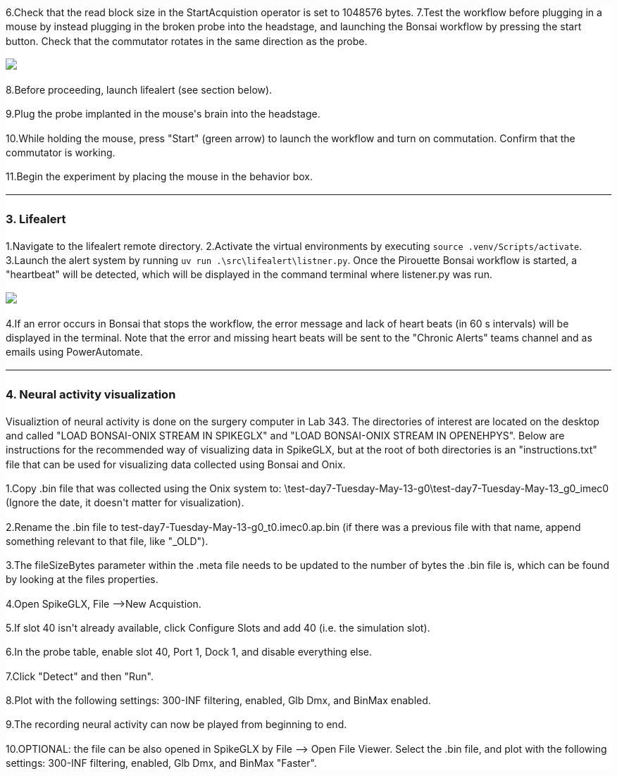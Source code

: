 6.Check that the read block size in the StartAcquistion operator is set to 1048576 bytes.
7.Test the workflow before plugging in a mouse by instead plugging in the broken probe into the headstage, and launching the Bonsai workflow by pressing the start button. Check that the commutator rotates in the same direction as the probe.

<img src="https://github.com/user-attachments/assets/80d15458-45ee-46fb-9383-4ff0f4c95408" width="600">

8.Before proceeding, launch lifealert (see section below). 

9.Plug the probe implanted in the mouse's brain into the headstage.

10.While holding the mouse, press "Start" (green arrow) to launch the workflow and turn on commutation. Confirm that the commutator is working.

11.Begin the experiment by placing the mouse in the behavior box.

---
### 3. Lifealert
1.Navigate to the lifealert remote directory.
2.Activate the virtual environments by executing `source .venv/Scripts/activate`.
3.Launch the alert system by running `uv run .\src\lifealert\listner.py`. Once the Pirouette Bonsai workflow is started, a "heartbeat" will be detected, which will be displayed in the command terminal where listener.py was run. 

<img src="https://github.com/user-attachments/assets/e27c959c-ba8a-4b1e-ae97-769a64c126b3" width="600">

4.If an error occurs in Bonsai that stops the workflow, the error message and lack of heart beats (in 60 s intervals) will be displayed in the terminal. Note that the error and missing heart beats will be sent to the "Chronic Alerts" teams channel and as emails using PowerAutomate. 

---
### 4. Neural activity visualization
Visualiztion of neural activity is done on the surgery computer in Lab 343. The directories of interest are located on the desktop and called "LOAD BONSAI-ONIX STREAM IN SPIKEGLX" and "LOAD BONSAI-ONIX STREAM IN OPENEHPYS". Below are instructions for the recommended way of visualizing data in SpikeGLX, but at the root of both directories is an "instructions.txt" file that can be used for visualizing data collected using Bonsai and Onix. 

1.Copy .bin file that was collected using the Onix system to: \test-day7-Tuesday-May-13-g0\test-day7-Tuesday-May-13_g0_imec0 (Ignore the date, it doesn't matter for visualization).

2.Rename the .bin file to test-day7-Tuesday-May-13-g0_t0.imec0.ap.bin (if there was a previous file with that name, append something relevant to that file, like "_OLD").

3.The fileSizeBytes parameter within the .meta file needs to be updated to the number of bytes the .bin file is, which can be found by looking at the files properties. 

4.Open SpikeGLX, File -->New Acquistion.

5.If slot 40 isn't already available, click Configure Slots and add 40 (i.e. the simulation slot).

6.In the probe table, enable slot 40, Port 1, Dock 1, and disable everything else.

7.Click "Detect" and then "Run".

8.Plot with the following settings: 300-INF filtering, <Tn> enabled, Glb Dmx, and BinMax enabled.

9.The recording neural activity can now be played from beginning to end.

10.OPTIONAL: the file can be also opened in SpikeGLX by File --> Open File Viewer. Select the .bin file, and plot with the following settings: 300-INF filtering, <Tn> enabled, Glb Dmx, and BinMax "Faster".